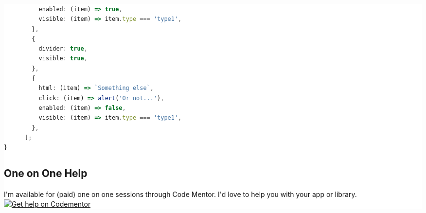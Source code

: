 ```ts
          enabled: (item) => true,
          visible: (item) => item.type === 'type1',
        },
        {
          divider: true,
          visible: true,
        },
        {
          html: (item) => `Something else`,
          click: (item) => alert('Or not...'),
          enabled: (item) => false,
          visible: (item) => item.type === 'type1',
        },
      ];
}
```

## One on One Help

I'm available for (paid) one on one sessions through Code Mentor. I'd love to help you with your app or library.
[![Get help on Codementor](https://cdn.codementor.io/badges/get_help_github.svg)](https://www.codementor.io/isaacplmann?utm_source=github&utm_medium=button&utm_term=isaacplmann&utm_campaign=github)
